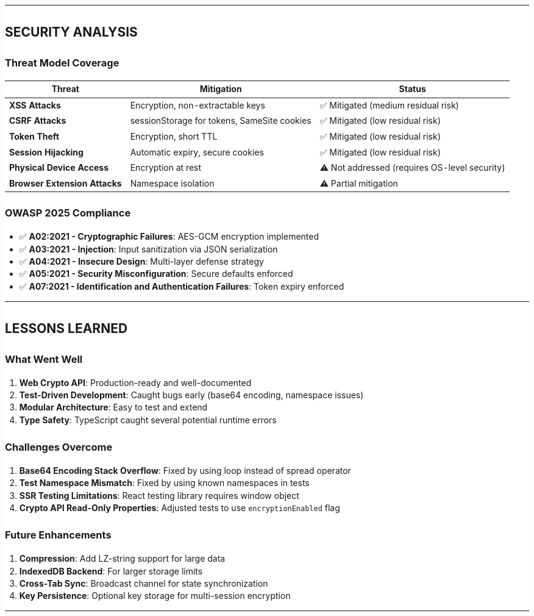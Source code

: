 ```typescript
```

---

## SECURITY ANALYSIS

### Threat Model Coverage

| Threat | Mitigation | Status |
|--------|-----------|--------|
| **XSS Attacks** | Encryption, non-extractable keys | ✅ Mitigated (medium residual risk) |
| **CSRF Attacks** | sessionStorage for tokens, SameSite cookies | ✅ Mitigated (low residual risk) |
| **Token Theft** | Encryption, short TTL | ✅ Mitigated (low residual risk) |
| **Session Hijacking** | Automatic expiry, secure cookies | ✅ Mitigated (low residual risk) |
| **Physical Device Access** | Encryption at rest | ⚠️ Not addressed (requires OS-level security) |
| **Browser Extension Attacks** | Namespace isolation | ⚠️ Partial mitigation |

### OWASP 2025 Compliance

- ✅ **A02:2021 - Cryptographic Failures**: AES-GCM encryption implemented
- ✅ **A03:2021 - Injection**: Input sanitization via JSON serialization
- ✅ **A04:2021 - Insecure Design**: Multi-layer defense strategy
- ✅ **A05:2021 - Security Misconfiguration**: Secure defaults enforced
- ✅ **A07:2021 - Identification and Authentication Failures**: Token expiry enforced

---

## LESSONS LEARNED

### What Went Well
1. **Web Crypto API**: Production-ready and well-documented
2. **Test-Driven Development**: Caught bugs early (base64 encoding, namespace issues)
3. **Modular Architecture**: Easy to test and extend
4. **Type Safety**: TypeScript caught several potential runtime errors

### Challenges Overcome
1. **Base64 Encoding Stack Overflow**: Fixed by using loop instead of spread operator
2. **Test Namespace Mismatch**: Fixed by using known namespaces in tests
3. **SSR Testing Limitations**: React testing library requires window object
4. **Crypto API Read-Only Properties**: Adjusted tests to use `encryptionEnabled` flag

### Future Enhancements
1. **Compression**: Add LZ-string support for large data
2. **IndexedDB Backend**: For larger storage limits
3. **Cross-Tab Sync**: Broadcast channel for state synchronization
4. **Key Persistence**: Optional key storage for multi-session encryption

---